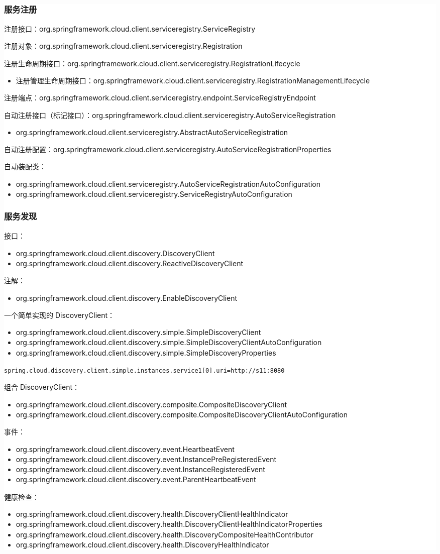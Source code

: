 ### 服务注册

注册接口：org.springframework.cloud.client.serviceregistry.ServiceRegistry

注册对象：org.springframework.cloud.client.serviceregistry.Registration

注册生命周期接口：org.springframework.cloud.client.serviceregistry.RegistrationLifecycle 

- 注册管理生命周期接口：org.springframework.cloud.client.serviceregistry.RegistrationManagementLifecycle

注册端点：org.springframework.cloud.client.serviceregistry.endpoint.ServiceRegistryEndpoint

自动注册接口（标记接口）：org.springframework.cloud.client.serviceregistry.AutoServiceRegistration

- org.springframework.cloud.client.serviceregistry.AbstractAutoServiceRegistration

自动注册配置：org.springframework.cloud.client.serviceregistry.AutoServiceRegistrationProperties

自动装配类：

- org.springframework.cloud.client.serviceregistry.AutoServiceRegistrationAutoConfiguration
- org.springframework.cloud.client.serviceregistry.ServiceRegistryAutoConfiguration



### 服务发现

接口：

- org.springframework.cloud.client.discovery.DiscoveryClient
- org.springframework.cloud.client.discovery.ReactiveDiscoveryClient

注解：

- org.springframework.cloud.client.discovery.EnableDiscoveryClient

一个简单实现的 DiscoveryClient：

- org.springframework.cloud.client.discovery.simple.SimpleDiscoveryClient
- org.springframework.cloud.client.discovery.simple.SimpleDiscoveryClientAutoConfiguration
- org.springframework.cloud.client.discovery.simple.SimpleDiscoveryProperties

```properties
spring.cloud.discovery.client.simple.instances.service1[0].uri=http://s11:8080
```

组合 DiscoveryClient：

- org.springframework.cloud.client.discovery.composite.CompositeDiscoveryClient
- org.springframework.cloud.client.discovery.composite.CompositeDiscoveryClientAutoConfiguration

事件：

- org.springframework.cloud.client.discovery.event.HeartbeatEvent
- org.springframework.cloud.client.discovery.event.InstancePreRegisteredEvent
- org.springframework.cloud.client.discovery.event.InstanceRegisteredEvent
- org.springframework.cloud.client.discovery.event.ParentHeartbeatEvent

健康检查：

- org.springframework.cloud.client.discovery.health.DiscoveryClientHealthIndicator
- org.springframework.cloud.client.discovery.health.DiscoveryClientHealthIndicatorProperties
- org.springframework.cloud.client.discovery.health.DiscoveryCompositeHealthContributor
- org.springframework.cloud.client.discovery.health.DiscoveryHealthIndicator
